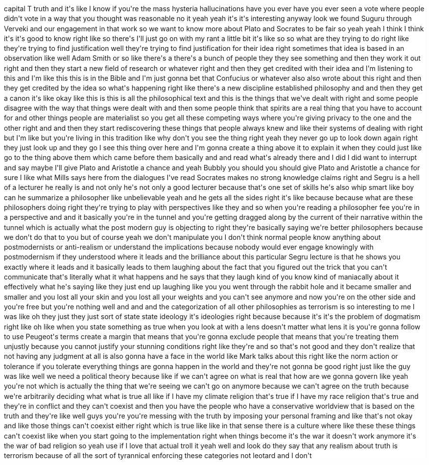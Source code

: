 capital T truth and it's like I know if you're the mass hysteria hallucinations have you ever have you ever seen a vote where people didn't vote in a way that you thought was reasonable no it yeah yeah it's it's interesting anyway look we found Suguru through Verveki and our engagement in that work so we want to know more about Plato and Socrates to be fair so yeah yeah I think I think it's it's good to know right like so there's I'll just go on with my rant a little bit it's like so so what are they trying to do right like they're trying to find justification well they're trying to find justification for their idea right sometimes that idea is based in an observation like well Adam Smith or so like there's a there's a bunch of people they they see something and then they work it out right and then they start a new field of research or whatever right and then they get credited with their idea and I'm listening to this and I'm like this this is in the Bible and I'm just gonna bet that Confucius or whatever also also wrote about this right and then they get credited by the idea so what's happening right like there's a new discipline established philosophy and and then they get a canon it's like okay like this is this is all the philosophical text and this is the things that we've dealt with right and some people disagree with the way that things were dealt with and then some people think that spirits are a real thing that you have to account for and other things people are materialist so you get all these competing ways where you're giving privacy to the one and the other right and and then they start rediscovering these things that people always knew and like their systems of dealing with right but I'm like but you're living in this tradition like why don't you see the thing right yeah they never go up to look down again right they just look up and they go I see this thing over here and I'm gonna create a thing above it to explain it when they could just like go to the thing above them which came before them basically and and read what's already there and I did I did want to interrupt and say maybe I'll give Plato and Aristotle a chance and yeah Bubbly you should you should give Plato and Aristotle a chance for sure I like what Mills says here from the dialogues I've read Socrates makes no strong knowledge claims right and Segru is a hell of a lecturer he really is and not only he's not only a good lecturer because that's one set of skills he's also whip smart like boy can he summarize a philosopher like unbelievable yeah and he gets all the sides right it's like because because what are these philosophers doing right they're trying to play with perspectives like they and so when you're reading a philosopher fee you're in a perspective and and it basically you're in the tunnel and you're getting dragged along by the current of their narrative within the tunnel which is actually what the post modern guy is objecting to right they're basically saying we're better philosophers because we don't do that to you but of course yeah we don't manipulate you I don't think normal people know anything about postmodernists or anti-realism or understand the implications because nobody would ever engage knowingly with postmodernism if they understood where it leads and the brilliance about this particular Segru lecture is that he shows you exactly where it leads and it basically leads to them laughing about the fact that you figured out the trick that you can't communicate that's literally what it what happens and he says that they laugh kind of you know kind of maniacally about it effectively what he's saying like they just end up laughing like you you went through the rabbit hole and it became smaller and smaller and you lost all your skin and you lost all your weights and you can't see anymore and now you're on the other side and you're free but you're nothing well and and and the categorization of all other philosophies as terrorism is so interesting to me I was like oh they just they just sort of state state ideology it's ideologies right because because it's it's the problem of dogmatism right like oh like when you state something as true when you look at with a lens doesn't matter what lens it is you're gonna follow to use Peugeot's terms create a margin that means that you're gonna exclude people that means that you're treating them unjustly because you cannot justify your stunning conditions right like they're and so that's not good and they don't realize that not having any judgment at all is also gonna have a face in the world like Mark talks about this right like the norm action or tolerance if you tolerate everything things are gonna happen in the world and they're not gonna be good right just like the guy was like well we need a political theory because like if we can't agree on what is real that how are we gonna govern like yeah you're not which is actually the thing that we're seeing we can't go on anymore because we can't agree on the truth because we're arbitrarily deciding what what is true all like if I have my climate religion that's true if I have my race religion that's true and they're in conflict and they can't coexist and then you have the people who have a conservative worldview that is based on the truth and they're like well guys you're you're messing with the truth by imposing your personal framing and like that's not okay and like those things can't coexist either right which is true like like in that sense there is a culture where like these these things can't coexist like when you start going to the implementation right when things become it's the war it doesn't work anymore it's the war of bad religion so yeah use if I love that actual troll it yeah well and look do they say that any realism about truth is terrorism because of all the sort of tyrannical enforcing these categories not leotard and I don't